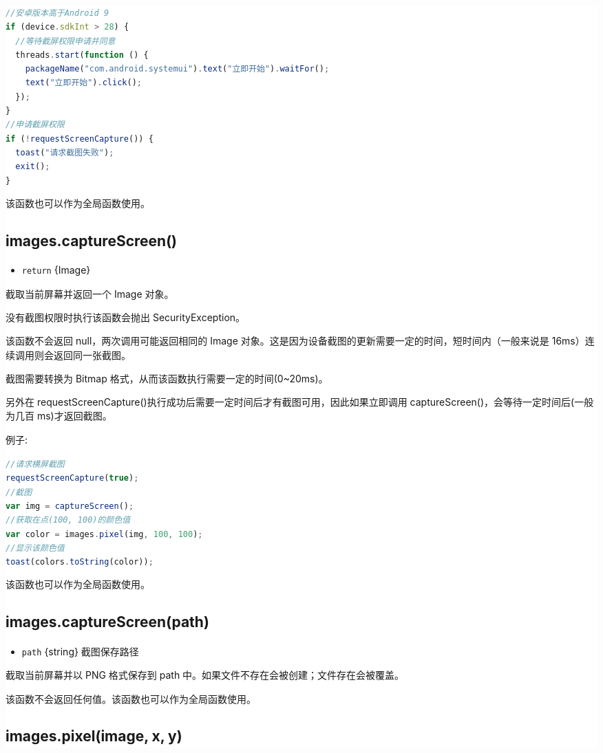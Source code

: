 ```js
//安卓版本高于Android 9
if (device.sdkInt > 28) {
  //等待截屏权限申请并同意
  threads.start(function () {
    packageName("com.android.systemui").text("立即开始").waitFor();
    text("立即开始").click();
  });
}
//申请截屏权限
if (!requestScreenCapture()) {
  toast("请求截图失败");
  exit();
}
```

该函数也可以作为全局函数使用。

## images.captureScreen()

- `return` \{Image}

截取当前屏幕并返回一个 Image 对象。

没有截图权限时执行该函数会抛出 SecurityException。

该函数不会返回 null，两次调用可能返回相同的 Image 对象。这是因为设备截图的更新需要一定的时间，短时间内（一般来说是 16ms）连续调用则会返回同一张截图。

截图需要转换为 Bitmap 格式，从而该函数执行需要一定的时间(0~20ms)。

另外在 requestScreenCapture()执行成功后需要一定时间后才有截图可用，因此如果立即调用 captureScreen()，会等待一定时间后(一般为几百 ms)才返回截图。

例子:

```js
//请求横屏截图
requestScreenCapture(true);
//截图
var img = captureScreen();
//获取在点(100, 100)的颜色值
var color = images.pixel(img, 100, 100);
//显示该颜色值
toast(colors.toString(color));
```

该函数也可以作为全局函数使用。

## images.captureScreen(path)

- `path` \{string} 截图保存路径

截取当前屏幕并以 PNG 格式保存到 path 中。如果文件不存在会被创建；文件存在会被覆盖。

该函数不会返回任何值。该函数也可以作为全局函数使用。

## images.pixel(image, x, y)
